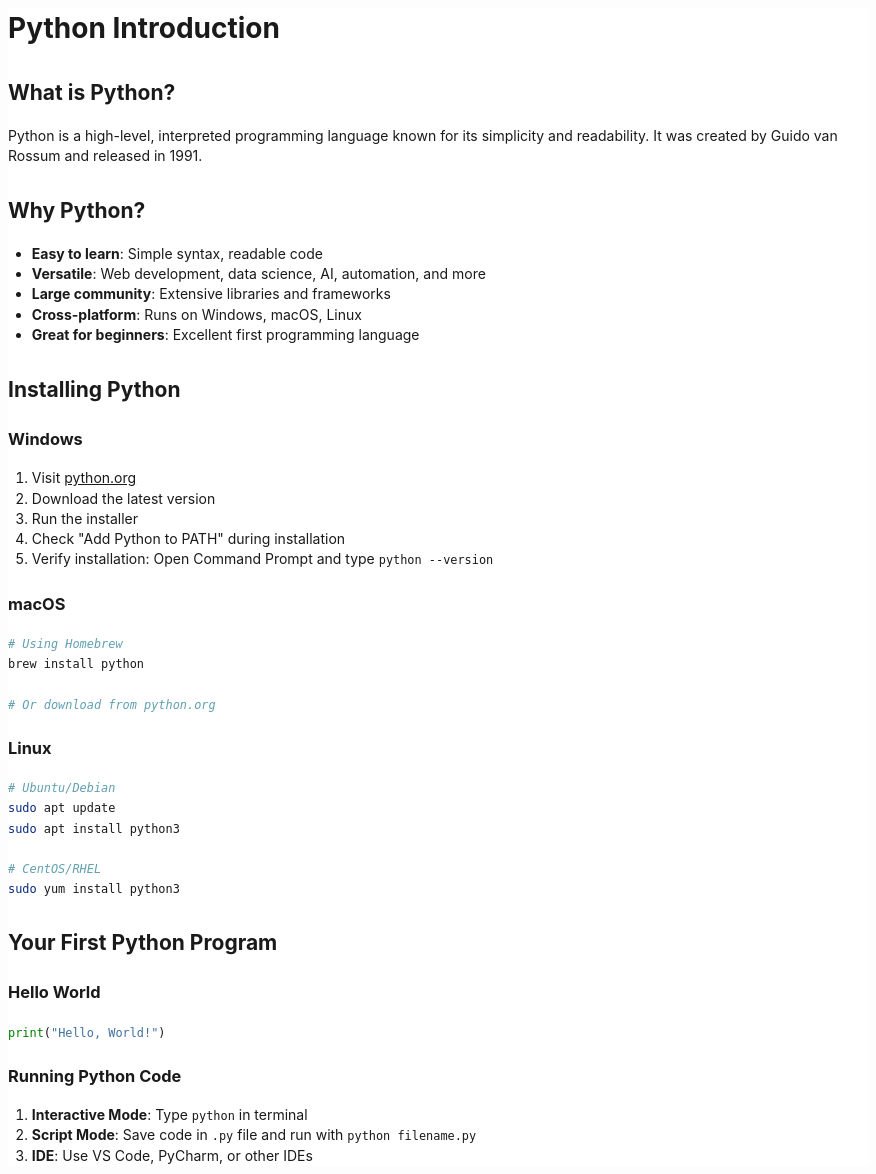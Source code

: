 # Python Introduction

## What is Python?
Python is a high-level, interpreted programming language known for its simplicity and readability. It was created by Guido van Rossum and released in 1991.

## Why Python?
- **Easy to learn**: Simple syntax, readable code
- **Versatile**: Web development, data science, AI, automation, and more
- **Large community**: Extensive libraries and frameworks
- **Cross-platform**: Runs on Windows, macOS, Linux
- **Great for beginners**: Excellent first programming language

## Installing Python

### Windows
1. Visit [python.org](https://www.python.org/downloads/)
2. Download the latest version
3. Run the installer
4. Check "Add Python to PATH" during installation
5. Verify installation: Open Command Prompt and type `python --version`

### macOS
```bash
# Using Homebrew
brew install python

# Or download from python.org
```

### Linux
```bash
# Ubuntu/Debian
sudo apt update
sudo apt install python3

# CentOS/RHEL
sudo yum install python3
```

## Your First Python Program

### Hello World
```python
print("Hello, World!")
```

### Running Python Code
1. **Interactive Mode**: Type `python` in terminal
2. **Script Mode**: Save code in `.py` file and run with `python filename.py`
3. **IDE**: Use VS Code, PyCharm, or other IDEs
